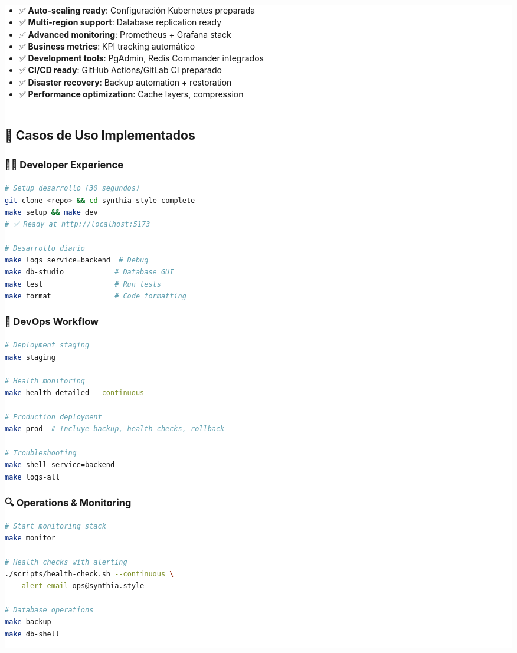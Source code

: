 - ✅ **Auto-scaling ready**: Configuración Kubernetes preparada
- ✅ **Multi-region support**: Database replication ready
- ✅ **Advanced monitoring**: Prometheus + Grafana stack
- ✅ **Business metrics**: KPI tracking automático
- ✅ **Development tools**: PgAdmin, Redis Commander integrados
- ✅ **CI/CD ready**: GitHub Actions/GitLab CI preparado
- ✅ **Disaster recovery**: Backup automation + restoration
- ✅ **Performance optimization**: Cache layers, compression

---

## 🔄 Casos de Uso Implementados

### **👨‍💻 Developer Experience**

```bash
# Setup desarrollo (30 segundos)
git clone <repo> && cd synthia-style-complete
make setup && make dev
# ✅ Ready at http://localhost:5173

# Desarrollo diario
make logs service=backend  # Debug
make db-studio            # Database GUI
make test                 # Run tests
make format               # Code formatting
```

### **🚀 DevOps Workflow**

```bash
# Deployment staging
make staging

# Health monitoring
make health-detailed --continuous

# Production deployment
make prod  # Incluye backup, health checks, rollback

# Troubleshooting
make shell service=backend
make logs-all
```

### **🔍 Operations & Monitoring**

```bash
# Start monitoring stack
make monitor

# Health checks with alerting
./scripts/health-check.sh --continuous \
  --alert-email ops@synthia.style

# Database operations
make backup
make db-shell
```

---